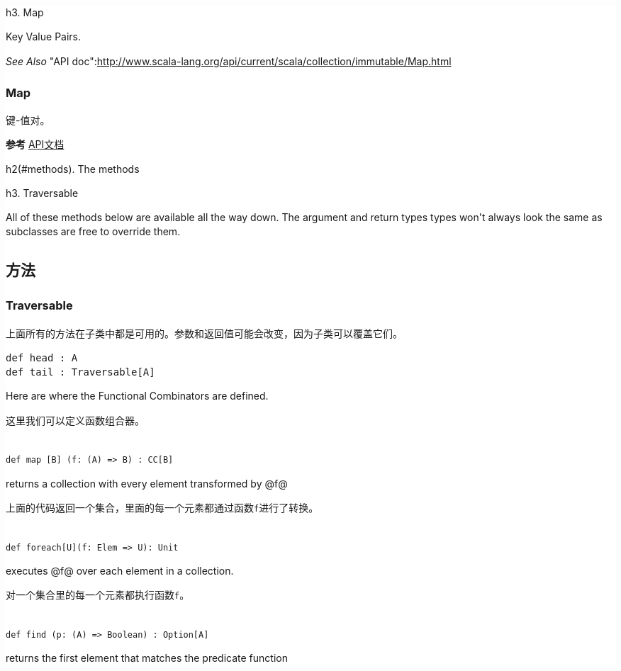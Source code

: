 

h3. Map

Key Value Pairs.

*See Also* "API doc":http://www.scala-lang.org/api/current/scala/collection/immutable/Map.html


### Map
键-值对。

**参考** <a href="http://www.scala-lang.org/api/current/scala/collection/immutable/Map.html">API文档</a>

h2(#methods). The methods

h3. Traversable

All of these methods below are available all the way down.  The argument and return types types won't always look the same as subclasses are free to override them.

## <a name="methods">方法</a>

### Traversable

上面所有的方法在子类中都是可用的。参数和返回值可能会改变，因为子类可以覆盖它们。


<pre class="brush: java; gutter: true">
def head : A
def tail : Traversable[A]
</pre>

Here are where the Functional Combinators are defined.

这里我们可以定义函数组合器。

<code>
def map [B] (f: (A) => B) : CC[B]
</code>

returns a collection with every element transformed by @f@

上面的代码返回一个集合，里面的每一个元素都通过函数`f`进行了转换。

<code>
def foreach[U](f: Elem => U): Unit
</code>

executes @f@ over each element in a collection.

对一个集合里的每一个元素都执行函数`f`。

<code>
def find (p: (A) => Boolean) : Option[A]
</code>

returns the first element that matches the predicate function
